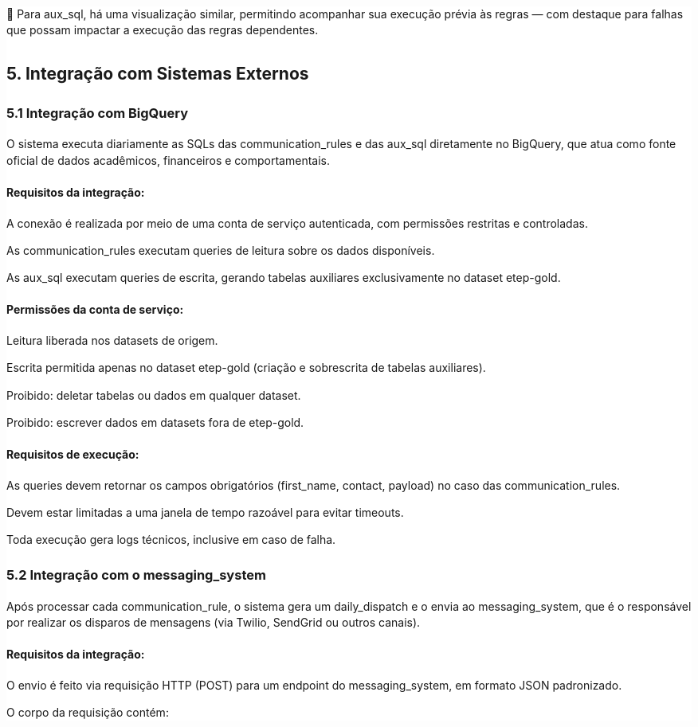 📌 Para aux_sql, há uma visualização similar, permitindo acompanhar sua execução prévia às regras — com destaque para falhas que possam impactar a execução das regras dependentes.





## 5. Integração com Sistemas Externos



### 5.1 Integração com BigQuery

O sistema executa diariamente as SQLs das communication_rules e das aux_sql diretamente no BigQuery, que atua como fonte oficial de dados acadêmicos, financeiros e comportamentais.

#### Requisitos da integração:

A conexão é realizada por meio de uma conta de serviço autenticada, com permissões restritas e controladas.

As communication_rules executam queries de leitura sobre os dados disponíveis.

As aux_sql executam queries de escrita, gerando tabelas auxiliares exclusivamente no dataset etep-gold.

#### Permissões da conta de serviço:

Leitura liberada nos datasets de origem.

Escrita permitida apenas no dataset etep-gold (criação e sobrescrita de tabelas auxiliares).

Proibido: deletar tabelas ou dados em qualquer dataset.

Proibido: escrever dados em datasets fora de etep-gold.

#### Requisitos de execução:

As queries devem retornar os campos obrigatórios (first_name, contact, payload) no caso das communication_rules.

Devem estar limitadas a uma janela de tempo razoável para evitar timeouts.

Toda execução gera logs técnicos, inclusive em caso de falha.





### 5.2 Integração com o messaging_system

Após processar cada communication_rule, o sistema gera um daily_dispatch e o envia ao messaging_system, que é o responsável por realizar os disparos de mensagens (via Twilio, SendGrid ou outros canais).

#### Requisitos da integração:

O envio é feito via requisição HTTP (POST) para um endpoint do messaging_system, em formato JSON padronizado.

O corpo da requisição contém:
